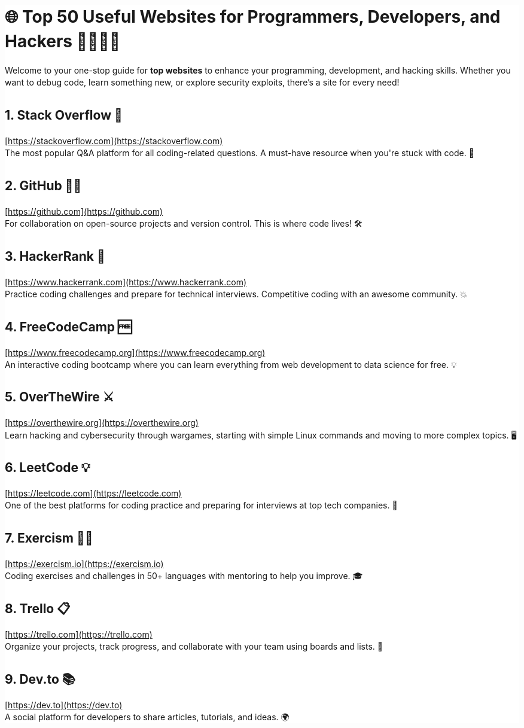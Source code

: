 # 🌐 Top 50 Useful Websites for Programmers, Developers, and Hackers 👨‍💻🕵️‍♂️

Welcome to your one-stop guide for **top websites** to enhance your programming, development, and hacking skills. Whether you want to debug code, learn something new, or explore security exploits, there’s a site for every need!

## 1. **Stack Overflow** 💬
[https://stackoverflow.com](https://stackoverflow.com)  
The most popular Q&A platform for all coding-related questions. A must-have resource when you're stuck with code. 🤔

## 2. **GitHub** 🧑‍💻
[https://github.com](https://github.com)  
For collaboration on open-source projects and version control. This is where code lives! 🛠️

## 3. **HackerRank** 🎯
[https://www.hackerrank.com](https://www.hackerrank.com)  
Practice coding challenges and prepare for technical interviews. Competitive coding with an awesome community. 💥

## 4. **FreeCodeCamp** 🆓
[https://www.freecodecamp.org](https://www.freecodecamp.org)  
An interactive coding bootcamp where you can learn everything from web development to data science for free. 💡

## 5. **OverTheWire** ⚔️
[https://overthewire.org](https://overthewire.org)  
Learn hacking and cybersecurity through wargames, starting with simple Linux commands and moving to more complex topics. 🖥️

## 6. **LeetCode** 💡
[https://leetcode.com](https://leetcode.com)  
One of the best platforms for coding practice and preparing for interviews at top tech companies. 💪

## 7. **Exercism** 🏋️‍♀️
[https://exercism.io](https://exercism.io)  
Coding exercises and challenges in 50+ languages with mentoring to help you improve. 🎓

## 8. **Trello** 📋
[https://trello.com](https://trello.com)  
Organize your projects, track progress, and collaborate with your team using boards and lists. 👥

## 9. **Dev.to** 📚
[https://dev.to](https://dev.to)  
A social platform for developers to share articles, tutorials, and ideas. 🌍
